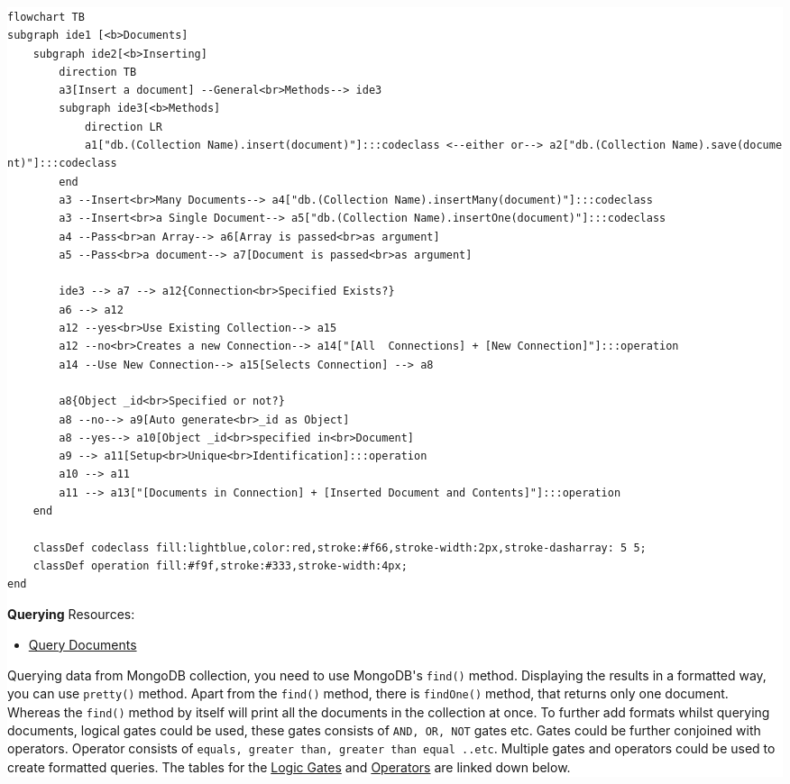 
```mermaid
flowchart TB
subgraph ide1 [<b>Documents]
    subgraph ide2[<b>Inserting]
        direction TB
        a3[Insert a document] --General<br>Methods--> ide3
        subgraph ide3[<b>Methods]
            direction LR
            a1["db.(Collection Name).insert(document)"]:::codeclass <--either or--> a2["db.(Collection Name).save(document)"]:::codeclass
        end
        a3 --Insert<br>Many Documents--> a4["db.(Collection Name).insertMany(document)"]:::codeclass
        a3 --Insert<br>a Single Document--> a5["db.(Collection Name).insertOne(document)"]:::codeclass
        a4 --Pass<br>an Array--> a6[Array is passed<br>as argument]
        a5 --Pass<br>a document--> a7[Document is passed<br>as argument]

        ide3 --> a7 --> a12{Connection<br>Specified Exists?}
        a6 --> a12
        a12 --yes<br>Use Existing Collection--> a15
        a12 --no<br>Creates a new Connection--> a14["[All  Connections] + [New Connection]"]:::operation
        a14 --Use New Connection--> a15[Selects Connection] --> a8

        a8{Object _id<br>Specified or not?}
        a8 --no--> a9[Auto generate<br>_id as Object]
        a8 --yes--> a10[Object _id<br>specified in<br>Document]
        a9 --> a11[Setup<br>Unique<br>Identification]:::operation
        a10 --> a11
        a11 --> a13["[Documents in Connection] + [Inserted Document and Contents]"]:::operation
    end
    
    classDef codeclass fill:lightblue,color:red,stroke:#f66,stroke-width:2px,stroke-dasharray: 5 5; 
    classDef operation fill:#f9f,stroke:#333,stroke-width:4px;           
end
```
**Querying**
Resources:
* [Query Documents](https://www.tutorialspoint.com/mongodb/mongodb_query_document.htm)

Querying data from MongoDB collection, you need to use MongoDB's `find()` method. Displaying the results in a formatted way, you can use `pretty()` method. Apart from the `find()` method, there is `findOne()` method, that returns only one document. Whereas the `find()` method by itself will print all the documents in the collection at once. To further add formats whilst querying documents, logical gates could be used, these gates consists of `AND, OR, NOT` gates etc. Gates could be further conjoined with operators.  Operator consists of `equals, greater than, greater than equal ..etc`. Multiple gates and operators could be used to create formatted queries. The tables for the [Logic Gates](#table-for-logic-gates) and [Operators](#table-for-operations) are linked down below. 

